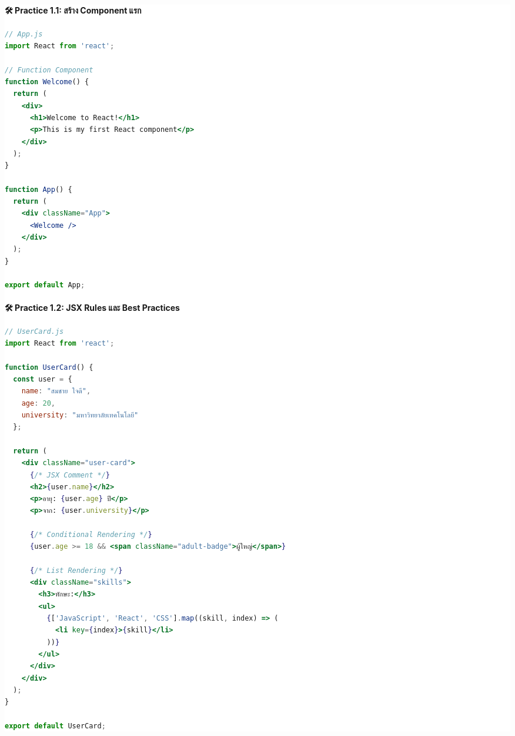 #### 🛠️ Practice 1.1: สร้าง Component แรก

```jsx
// App.js
import React from 'react';

// Function Component
function Welcome() {
  return (
    <div>
      <h1>Welcome to React!</h1>
      <p>This is my first React component</p>
    </div>
  );
}

function App() {
  return (
    <div className="App">
      <Welcome />
    </div>
  );
}

export default App;
```

#### 🛠️ Practice 1.2: JSX Rules และ Best Practices

```jsx
// UserCard.js
import React from 'react';

function UserCard() {
  const user = {
    name: "สมชาย ใจดี",
    age: 20,
    university: "มหาวิทยาลัยเทคโนโลยี"
  };

  return (
    <div className="user-card">
      {/* JSX Comment */}
      <h2>{user.name}</h2>
      <p>อายุ: {user.age} ปี</p>
      <p>จาก: {user.university}</p>
      
      {/* Conditional Rendering */}
      {user.age >= 18 && <span className="adult-badge">ผู้ใหญ่</span>}
      
      {/* List Rendering */}
      <div className="skills">
        <h3>ทักษะ:</h3>
        <ul>
          {['JavaScript', 'React', 'CSS'].map((skill, index) => (
            <li key={index}>{skill}</li>
          ))}
        </ul>
      </div>
    </div>
  );
}

export default UserCard;
```
